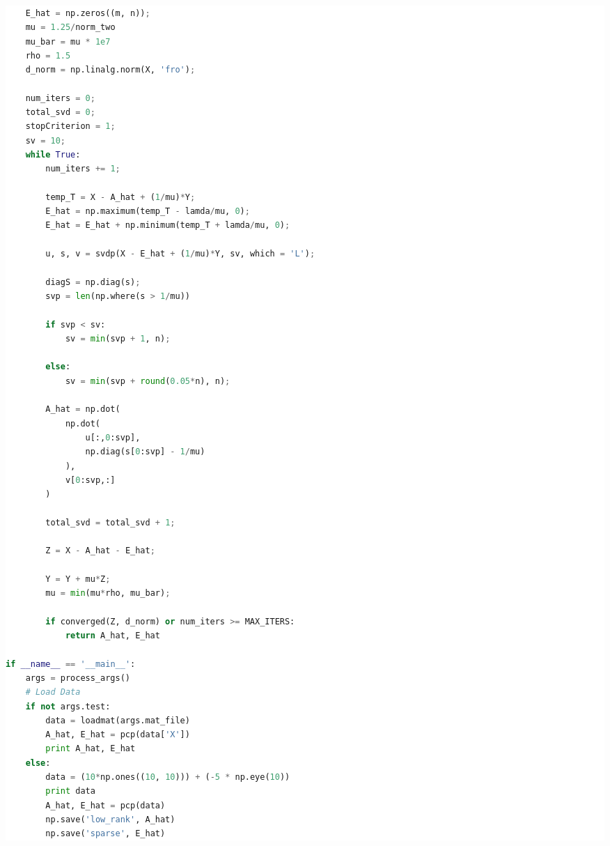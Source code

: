 ```python
    E_hat = np.zeros((m, n));
    mu = 1.25/norm_two 
    mu_bar = mu * 1e7
    rho = 1.5
    d_norm = np.linalg.norm(X, 'fro');

    num_iters = 0;
    total_svd = 0;
    stopCriterion = 1;
    sv = 10;
    while True:
        num_iters += 1;

        temp_T = X - A_hat + (1/mu)*Y;
        E_hat = np.maximum(temp_T - lamda/mu, 0);
        E_hat = E_hat + np.minimum(temp_T + lamda/mu, 0);

        u, s, v = svdp(X - E_hat + (1/mu)*Y, sv, which = 'L');

        diagS = np.diag(s);
        svp = len(np.where(s > 1/mu))
        
        if svp < sv:
            sv = min(svp + 1, n);
        
        else:
            sv = min(svp + round(0.05*n), n);
    
        A_hat = np.dot(
            np.dot(
                u[:,0:svp],
                np.diag(s[0:svp] - 1/mu)
            ), 
            v[0:svp,:]
        )

        total_svd = total_svd + 1;
    
        Z = X - A_hat - E_hat;
    
        Y = Y + mu*Z;
        mu = min(mu*rho, mu_bar);

        if converged(Z, d_norm) or num_iters >= MAX_ITERS:
            return A_hat, E_hat

if __name__ == '__main__': 
    args = process_args()
    # Load Data
    if not args.test:
        data = loadmat(args.mat_file)
        A_hat, E_hat = pcp(data['X'])
        print A_hat, E_hat
    else:
        data = (10*np.ones((10, 10))) + (-5 * np.eye(10))
        print data
        A_hat, E_hat = pcp(data)
        np.save('low_rank', A_hat)
        np.save('sparse', E_hat)

```
